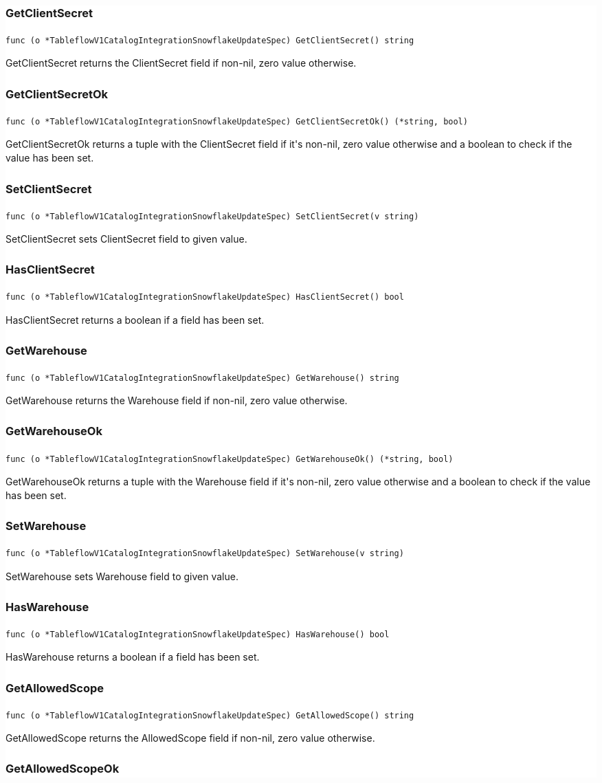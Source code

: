 ### GetClientSecret

`func (o *TableflowV1CatalogIntegrationSnowflakeUpdateSpec) GetClientSecret() string`

GetClientSecret returns the ClientSecret field if non-nil, zero value otherwise.

### GetClientSecretOk

`func (o *TableflowV1CatalogIntegrationSnowflakeUpdateSpec) GetClientSecretOk() (*string, bool)`

GetClientSecretOk returns a tuple with the ClientSecret field if it's non-nil, zero value otherwise
and a boolean to check if the value has been set.

### SetClientSecret

`func (o *TableflowV1CatalogIntegrationSnowflakeUpdateSpec) SetClientSecret(v string)`

SetClientSecret sets ClientSecret field to given value.

### HasClientSecret

`func (o *TableflowV1CatalogIntegrationSnowflakeUpdateSpec) HasClientSecret() bool`

HasClientSecret returns a boolean if a field has been set.

### GetWarehouse

`func (o *TableflowV1CatalogIntegrationSnowflakeUpdateSpec) GetWarehouse() string`

GetWarehouse returns the Warehouse field if non-nil, zero value otherwise.

### GetWarehouseOk

`func (o *TableflowV1CatalogIntegrationSnowflakeUpdateSpec) GetWarehouseOk() (*string, bool)`

GetWarehouseOk returns a tuple with the Warehouse field if it's non-nil, zero value otherwise
and a boolean to check if the value has been set.

### SetWarehouse

`func (o *TableflowV1CatalogIntegrationSnowflakeUpdateSpec) SetWarehouse(v string)`

SetWarehouse sets Warehouse field to given value.

### HasWarehouse

`func (o *TableflowV1CatalogIntegrationSnowflakeUpdateSpec) HasWarehouse() bool`

HasWarehouse returns a boolean if a field has been set.

### GetAllowedScope

`func (o *TableflowV1CatalogIntegrationSnowflakeUpdateSpec) GetAllowedScope() string`

GetAllowedScope returns the AllowedScope field if non-nil, zero value otherwise.

### GetAllowedScopeOk
